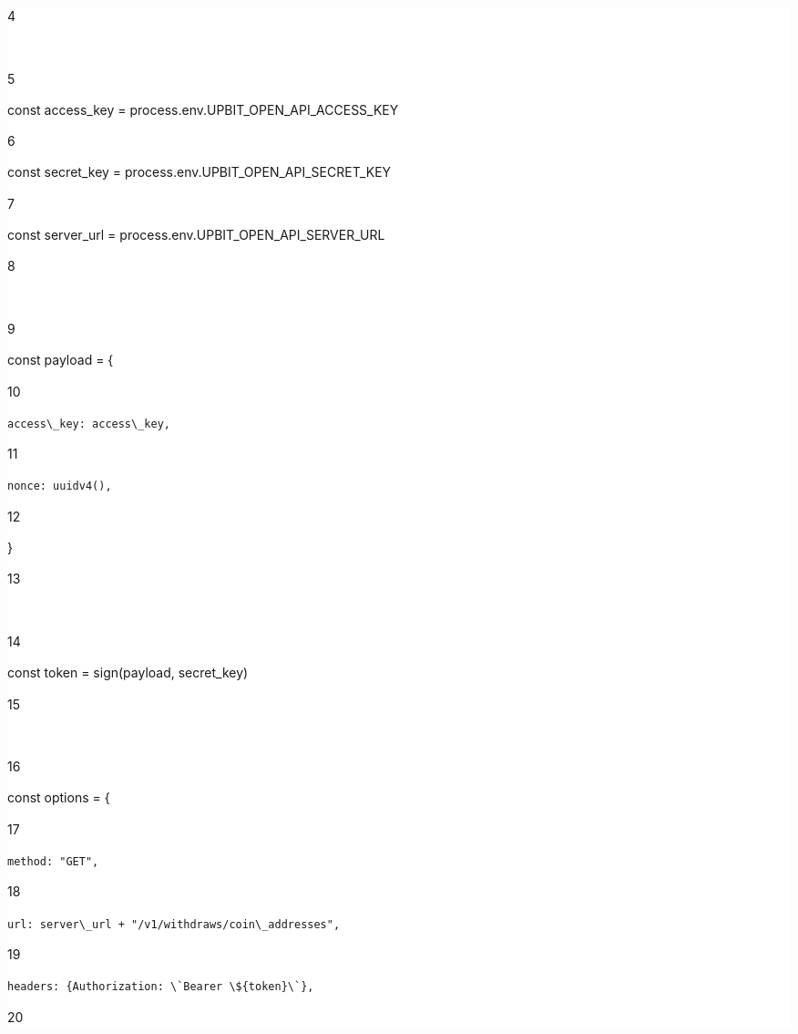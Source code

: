 4

​

5

const access_key \= process.env.UPBIT_OPEN_API_ACCESS_KEY

6

const secret_key \= process.env.UPBIT_OPEN_API_SECRET_KEY

7

const server_url \= process.env.UPBIT_OPEN_API_SERVER_URL

8

​

9

const payload \= {

10

    access\_key: access\_key,

11

    nonce: uuidv4(),

12

}

13

​

14

const token \= sign(payload, secret_key)

15

​

16

const options \= {

17

    method: "GET",

18

    url: server\_url + "/v1/withdraws/coin\_addresses",

19

    headers: {Authorization: \`Bearer \${token}\`},

20
